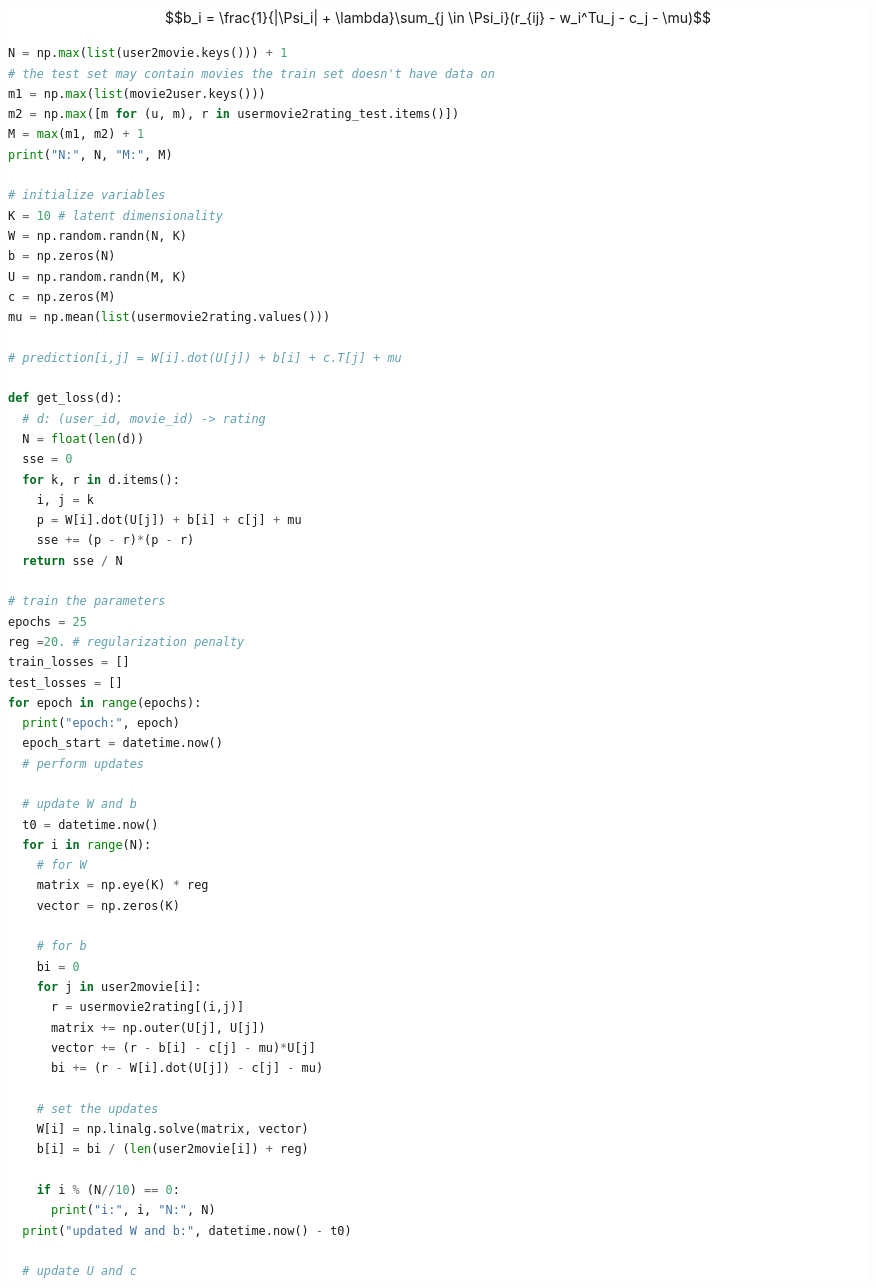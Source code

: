 $$b_i = \frac{1}{|\Psi_i| + \lambda}\sum_{j \in \Psi_i}(r_{ij} - w_i^Tu_j - c_j - \mu)$$

```python
N = np.max(list(user2movie.keys())) + 1
# the test set may contain movies the train set doesn't have data on
m1 = np.max(list(movie2user.keys()))
m2 = np.max([m for (u, m), r in usermovie2rating_test.items()])
M = max(m1, m2) + 1
print("N:", N, "M:", M)

# initialize variables
K = 10 # latent dimensionality
W = np.random.randn(N, K)
b = np.zeros(N)
U = np.random.randn(M, K)
c = np.zeros(M)
mu = np.mean(list(usermovie2rating.values()))

# prediction[i,j] = W[i].dot(U[j]) + b[i] + c.T[j] + mu

def get_loss(d):
  # d: (user_id, movie_id) -> rating
  N = float(len(d))
  sse = 0
  for k, r in d.items():
    i, j = k
    p = W[i].dot(U[j]) + b[i] + c[j] + mu
    sse += (p - r)*(p - r)
  return sse / N

# train the parameters
epochs = 25
reg =20. # regularization penalty
train_losses = []
test_losses = []
for epoch in range(epochs):
  print("epoch:", epoch)
  epoch_start = datetime.now()
  # perform updates

  # update W and b
  t0 = datetime.now()
  for i in range(N):
    # for W
    matrix = np.eye(K) * reg
    vector = np.zeros(K)

    # for b
    bi = 0
    for j in user2movie[i]:
      r = usermovie2rating[(i,j)]
      matrix += np.outer(U[j], U[j])
      vector += (r - b[i] - c[j] - mu)*U[j]
      bi += (r - W[i].dot(U[j]) - c[j] - mu)

    # set the updates
    W[i] = np.linalg.solve(matrix, vector)
    b[i] = bi / (len(user2movie[i]) + reg)

    if i % (N//10) == 0:
      print("i:", i, "N:", N)
  print("updated W and b:", datetime.now() - t0)

  # update U and c
```